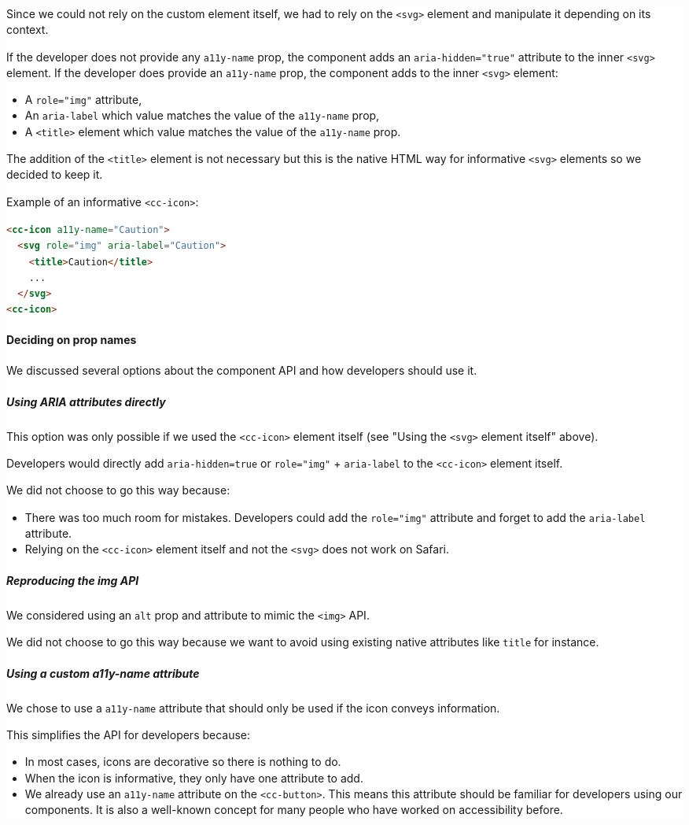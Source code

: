 Since we could not rely on the custom element itself, we had to rely on the `<svg>` element and manipulate it depending on its context.

If the developer does not provide any `a11y-name` prop, the component adds an `aria-hidden="true"` attribute to the inner `<svg>` element.
If the developer does provide an `a11y-name` prop, the component adds to the inner `<svg>` element:

* A `role="img"` attribute,
* An `aria-label` which value matches the value of the `a11y-name` prop,
* A `<title>` element which value matches the value of the `a11y-name` prop.

The addition of the `<title>` element is not necessary but this is the native HTML way for informative `<svg>` elements so we decided to keep it.

Example of an informative `<cc-icon>`:
```html
<cc-icon a11y-name="Caution">
  <svg role="img" aria-label="Caution">
    <title>Caution</title>
    ...
  </svg>
<cc-icon>
```

#### Deciding on prop names

We discussed several options about the component API and how developers should use it.

##### Using ARIA attributes directly

This option was only possible if we used the `<cc-icon>` element itself (see "Using the `<svg>` element itself" above).

Developers would directly add `aria-hidden=true` or `role="img"` + `aria-label` to the `<cc-icon>` element itself.

We did not choose to go this way because:

* There was too much room for mistakes. Developers could add the `role="img"` attribute and forget to add the `aria-label` attribute.
* Relying on the `<cc-icon>` element itself and not the `<svg>` does not work on Safari.

##### Reproducing the img API

We considered using an `alt` prop and attribute to mimic the `<img>` API.

We did not choose to go this way because we want to avoid using existing native attributes like `title` for instance.

##### Using a custom a11y-name attribute

We chose to use a `a11y-name` attribute that should only be used if the icon conveys information.

This simplifies the API for developers because:

* In most cases, icons are decorative so there is nothing to do.
* When the icon is informative, they only have one attribute to add.
* We already use an `a11y-name` attribute on the `<cc-button>`. This means this attribute should be familiar for developers using our components. It is also a well-known concept for many people who have worked on accessibility before.
